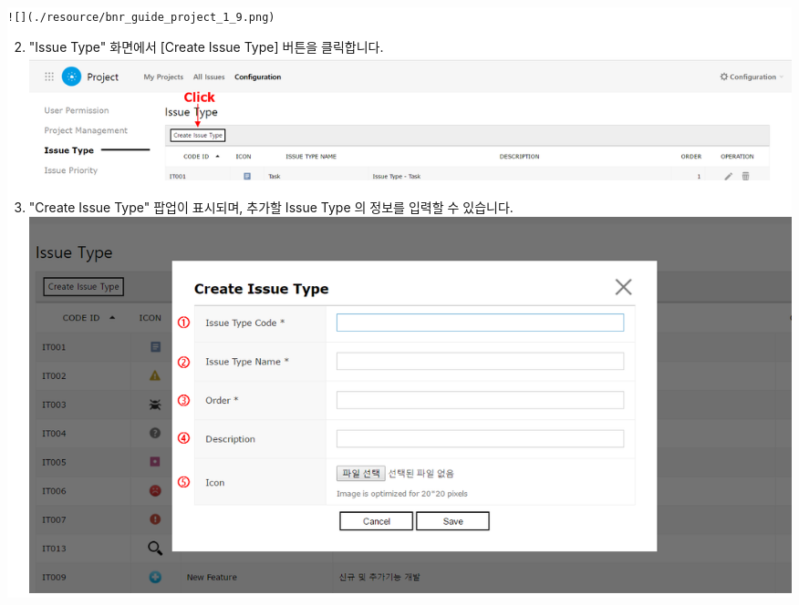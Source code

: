     ![](./resource/bnr_guide_project_1_9.png)

2.  "Issue Type" 화면에서 [Create Issue Type] 버튼을 클릭합니다.  
    ![](./resource/bnr_guide_project_1_10.png)

3.  "Create Issue Type" 팝업이 표시되며, 추가할 Issue Type 의 정보를 입력할 수 있습니다.  
    ![](./resource/bnr_guide_project_1_11.png)
